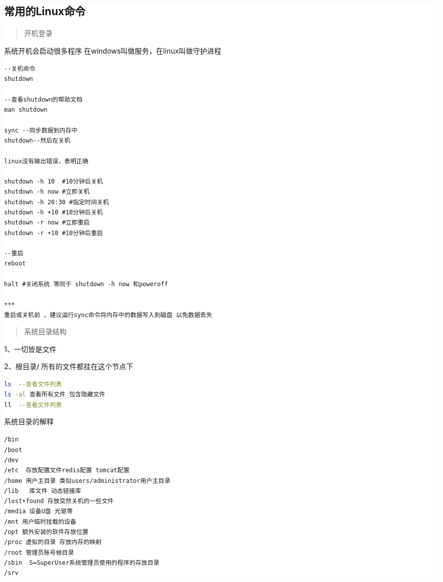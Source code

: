 ```
```



## 常用的Linux命令

>  开机登录

系统开机会启动很多程序 在windows叫做服务，在linux叫做守护进程

```
--关机命令
shutdown

--查看shutdown的帮助文档
man shutdown

sync --同步数据到内存中
shutdown--然后在关机

linux没有输出错误，表明正确

shutdown -h 10 	#10分钟后关机
shutdown -h now #立即关机
shutdown -h 20:30 #指定时间关机
shutdown -h +10 #10分钟后关机
shutdown -r now #立即重启
shutdown -r +10 #10分钟后重启

--重启
reboot

halt #关闭系统 等同于 shutdown -h now 和poweroff

***
重启或关机前 ，建议运行sync命令将内存中的数据写入到磁盘 以免数据丢失
```



> 系统目录结构

1、一切皆是文件

2、根目录/  所有的文件都挂在这个节点下

```bash
ls  --查看文件列表
ls -al 查看所有文件 包含隐藏文件
ll  --查看文件列表
```

系统目录的解释

```bash
/bin
/boot
/dev
/etc  存放配置文件redis配置 tomcat配置
/home 用户主目录 类似users/administrator用户主目录
/lib   库文件 动态链接库
/lost+found 存放突然关机的一些文件
/media 设备U盘 光驱等
/mnt 用户临时挂载的设备
/opt 额外安装的软件存放位置
/proc 虚拟的目录 存放内存的映射
/root 管理员账号根目录
/sbin  S=SuperUser系统管理员使用的程序的存放目录
/srv
```
